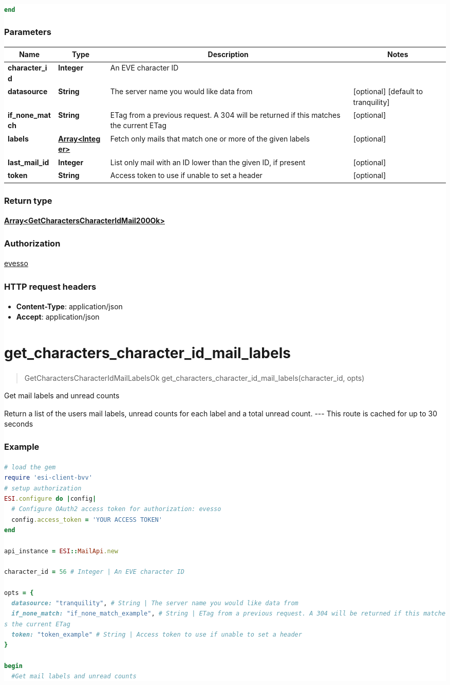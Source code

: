 ```ruby
end
```

### Parameters

Name | Type | Description  | Notes
------------- | ------------- | ------------- | -------------
 **character_id** | **Integer**| An EVE character ID | 
 **datasource** | **String**| The server name you would like data from | [optional] [default to tranquility]
 **if_none_match** | **String**| ETag from a previous request. A 304 will be returned if this matches the current ETag | [optional] 
 **labels** | [**Array&lt;Integer&gt;**](Integer.md)| Fetch only mails that match one or more of the given labels | [optional] 
 **last_mail_id** | **Integer**| List only mail with an ID lower than the given ID, if present | [optional] 
 **token** | **String**| Access token to use if unable to set a header | [optional] 

### Return type

[**Array&lt;GetCharactersCharacterIdMail200Ok&gt;**](GetCharactersCharacterIdMail200Ok.md)

### Authorization

[evesso](../README.md#evesso)

### HTTP request headers

 - **Content-Type**: application/json
 - **Accept**: application/json



# **get_characters_character_id_mail_labels**
> GetCharactersCharacterIdMailLabelsOk get_characters_character_id_mail_labels(character_id, opts)

Get mail labels and unread counts

Return a list of the users mail labels, unread counts for each label and a total unread count.  ---  This route is cached for up to 30 seconds

### Example
```ruby
# load the gem
require 'esi-client-bvv'
# setup authorization
ESI.configure do |config|
  # Configure OAuth2 access token for authorization: evesso
  config.access_token = 'YOUR ACCESS TOKEN'
end

api_instance = ESI::MailApi.new

character_id = 56 # Integer | An EVE character ID

opts = { 
  datasource: "tranquility", # String | The server name you would like data from
  if_none_match: "if_none_match_example", # String | ETag from a previous request. A 304 will be returned if this matches the current ETag
  token: "token_example" # String | Access token to use if unable to set a header
}

begin
  #Get mail labels and unread counts
```